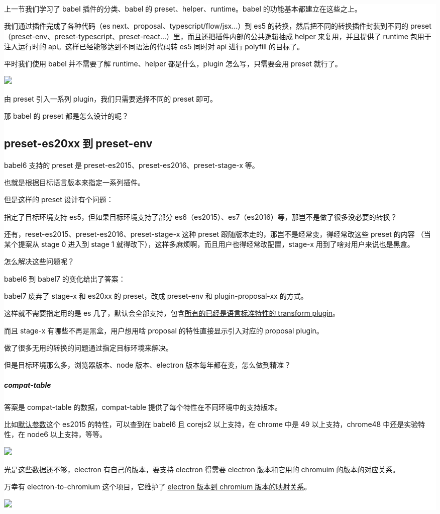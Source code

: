 上一节我们学习了 babel 插件的分类、babel 的 preset、helper、runtime。babel 的功能基本都建立在这些之上。

我们通过插件完成了各种代码（es next、proposal、typescript/flow/jsx...）到 es5 的转换，然后把不同的转换插件封装到不同的 preset （preset-env、preset-typescript、preset-react...）里，而且还把插件内部的公共逻辑抽成 helper 来复用，并且提供了 runtime 包用于注入运行时的 api。这样已经能够达到不同语法的代码转 es5 同时对 api 进行 polyfill 的目标了。

平时我们使用 babel 并不需要了解 runtime、helper 都是什么，plugin 怎么写，只需要会用 preset 就行了。

![](https://p9-juejin.byteimg.com/tos-cn-i-k3u1fbpfcp/db2df27864ce48799ebef97536393c15~tplv-k3u1fbpfcp-jj-mark:1600:0:0:0:q75.image#?w=848&h=1028&s=172333&e=png&b=ffffff)

由 preset 引入一系列 plugin，我们只需要选择不同的 preset 即可。

那 babel 的 preset 都是怎么设计的呢？

preset-es20xx 到 preset-env
--------------------------

babel6 支持的 preset 是 preset-es2015、preset-es2016、preset-stage-x 等。

也就是根据目标语言版本来指定一系列插件。

但是这样的 preset 设计有个问题：

指定了目标环境支持 es5，但如果目标环境支持了部分 es6（es2015）、es7（es2016）等，那岂不是做了很多没必要的转换？

还有，reset-es2015、preset-es2016、preset-stage-x 这种 preset 跟随版本走的，那岂不是经常变，得经常改这些 preset 的内容 （当某个提案从 stage 0 进入到 stage 1 就得改下），这样多麻烦啊，而且用户也得经常改配置，stage-x 用到了啥对用户来说也是黑盒。

怎么解决这些问题呢？

babel6 到 babel7 的变化给出了答案：

babel7 废弃了 stage-x 和 es20xx 的 preset，改成 preset-env 和 plugin-proposal-xx 的方式。

这样就不需要指定用的是 es 几了，默认会全部支持，包含[所有的已经是语言标准特性的 transform plugin](https://github.com/babel/babel/blob/master/packages/babel-compat-data/scripts/data/plugin-features.js "https://github.com/babel/babel/blob/master/packages/babel-compat-data/scripts/data/plugin-features.js")。

而且 stage-x 有哪些不再是黑盒，用户想用啥 proposal 的特性直接显示引入对应的 proposal plugin。

做了很多无用的转换的问题通过指定目标环境来解决。

但是目标环境那么多，浏览器版本、node 版本、electron 版本每年都在变，怎么做到精准？

##### compat-table

答案是 compat-table 的数据，compat-table 提供了每个特性在不同环境中的支持版本。

比如[默认参数](https://github.com/kangax/compat-table/blob/gh-pages/data-es6.js#L1864-L1904 "https://github.com/kangax/compat-table/blob/gh-pages/data-es6.js#L1864-L1904")这个 es2015 的特性，可以查到在 babel6 且 corejs2 以上支持，在 chrome 中是 49 以上支持，chrome48 中还是实验特性，在 node6 以上支持，等等。

![](https://p3-juejin.byteimg.com/tos-cn-i-k3u1fbpfcp/9f1adc5fc56d4ec1ad4cb757eb3356c5~tplv-k3u1fbpfcp-jj-mark:1600:0:0:0:q75.image#?w=1532&h=1484&s=701026&e=png&b=fdffff)

光是这些数据还不够，electron 有自己的版本，要支持 electron 得需要 electron 版本和它用的 chromuim 的版本的对应关系。

万幸有 electron-to-chromium 这个项目，它维护了 [electron 版本到 chromium 版本的映射关系](https://github.com/Kilian/electron-to-chromium/blob/master/full-versions.js "https://github.com/Kilian/electron-to-chromium/blob/master/full-versions.js")。

![](https://p9-juejin.byteimg.com/tos-cn-i-k3u1fbpfcp/87e37c9049544f429cd2a48afb434a81~tplv-k3u1fbpfcp-jj-mark:1600:0:0:0:q75.image#?w=534&h=696&s=326291&e=png&b=fffefe)
